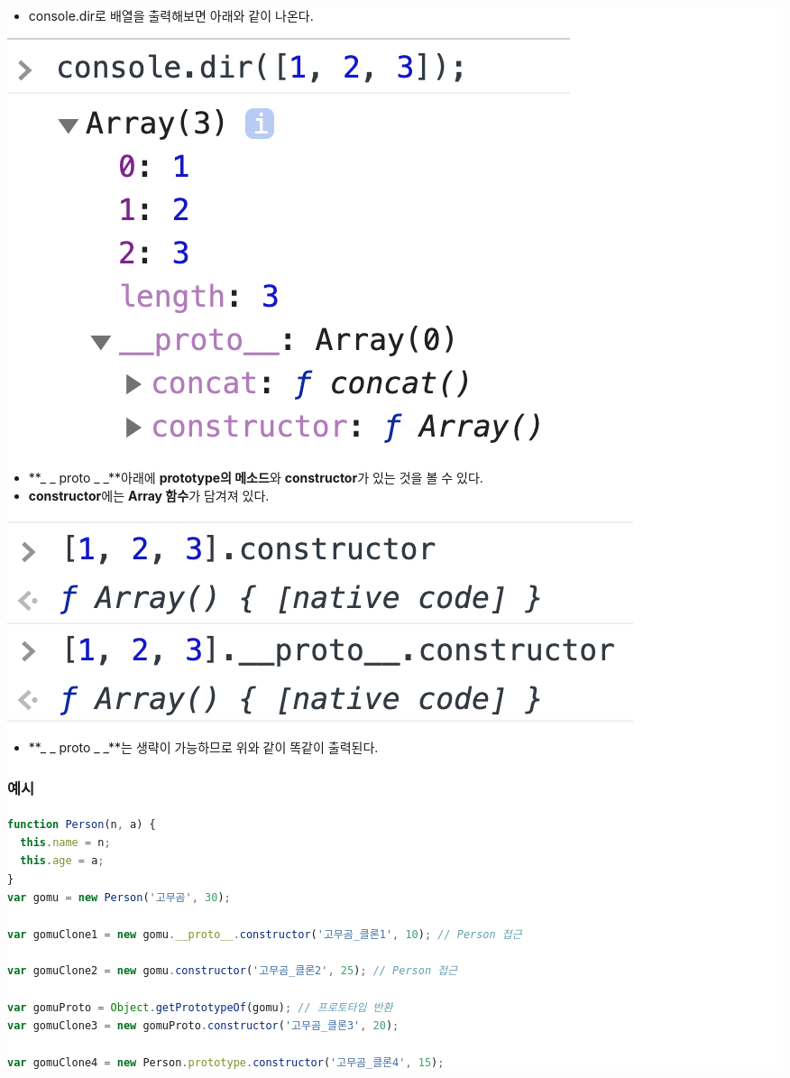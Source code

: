 * console.dir로 배열을 출력해보면 아래와 같이 나온다.

![JavaScript14-4](images/JavaScript14-4.png)

*  **_ _ proto _ _**아래에 **prototype의 메소드**와 **constructor**가 있는 것을 볼 수 있다.
* **constructor**에는 **Array 함수**가 담겨져 있다.

![JavaScript14-5](images/JavaScript14-5.png)

*  **_ _ proto _ _**는 생략이 가능하므로 위와 같이 똑같이 출력된다.



### 예시

```JavaScript
function Person(n, a) {
  this.name = n;
  this.age = a;
}
var gomu = new Person('고무곰', 30);

var gomuClone1 = new gomu.__proto__.constructor('고무곰_클론1', 10); // Person 접근

var gomuClone2 = new gomu.constructor('고무곰_클론2', 25); // Person 접근

var gomuProto = Object.getPrototypeOf(gomu); // 프로토타입 반환
var gomuClone3 = new gomuProto.constructor('고무곰_클론3', 20);

var gomuClone4 = new Person.prototype.constructor('고무곰_클론4', 15);
```
